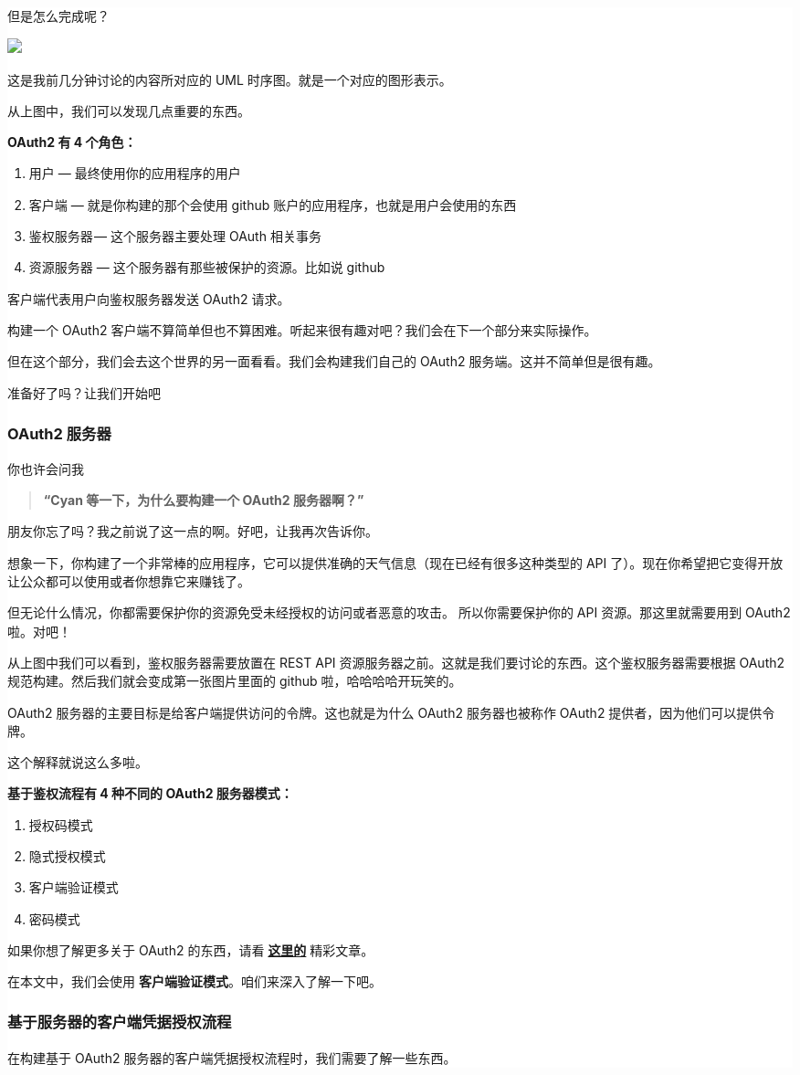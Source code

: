 但是怎么完成呢？

![](https://cdn-images-1.medium.com/max/1600/0*wGuxcdSwF1vaOaH9)

这是我前几分钟讨论的内容所对应的 UML 时序图。就是一个对应的图形表示。

从上图中，我们可以发现几点重要的东西。

**OAuth2 有 4 个角色：**

01. 用户 — 最终使用你的应用程序的用户

02. 客户端 — 就是你构建的那个会使用 github 账户的应用程序，也就是用户会使用的东西

03. 鉴权服务器 — 这个服务器主要处理 OAuth 相关事务

04. 资源服务器 — 这个服务器有那些被保护的资源。比如说 github

客户端代表用户向鉴权服务器发送 OAuth2 请求。

构建一个 OAuth2 客户端不算简单但也不算困难。听起来很有趣对吧？我们会在下一个部分来实际操作。

但在这个部分，我们会去这个世界的另一面看看。我们会构建我们自己的 OAuth2 服务端。这并不简单但是很有趣。

准备好了吗？让我们开始吧

### OAuth2 服务器

你也许会问我

> **“Cyan 等一下，为什么要构建一个 OAuth2 服务器啊？”**

朋友你忘了吗？我之前说了这一点的啊。好吧，让我再次告诉你。

想象一下，你构建了一个非常棒的应用程序，它可以提供准确的天气信息（现在已经有很多这种类型的 API 了）。现在你希望把它变得开放让公众都可以使用或者你想靠它来赚钱了。

但无论什么情况，你都需要保护你的资源免受未经授权的访问或者恶意的攻击。 所以你需要保护你的 API 资源。那这里就需要用到 OAuth2 啦。对吧！

从上图中我们可以看到，鉴权服务器需要放置在 REST API 资源服务器之前。这就是我们要讨论的东西。这个鉴权服务器需要根据 OAuth2 规范构建。然后我们就会变成第一张图片里面的 github 啦，哈哈哈哈开玩笑的。

OAuth2 服务器的主要目标是给客户端提供访问的令牌。这也就是为什么 OAuth2 服务器也被称作 OAuth2 提供者，因为他们可以提供令牌。

这个解释就说这么多啦。

**基于鉴权流程有 4 种不同的 OAuth2 服务器模式：**

01. 授权码模式

02. 隐式授权模式

03. 客户端验证模式

04. 密码模式

如果你想了解更多关于 OAuth2 的东西，请看 [**这里的**](https://itnext.io/an-oauth-2-0-introduction-for-beginners-6e386b19f7a9) 精彩文章。

在本文中，我们会使用 **客户端验证模式**。咱们来深入了解一下吧。

### 基于服务器的客户端凭据授权流程

在构建基于 OAuth2 服务器的客户端凭据授权流程时，我们需要了解一些东西。
